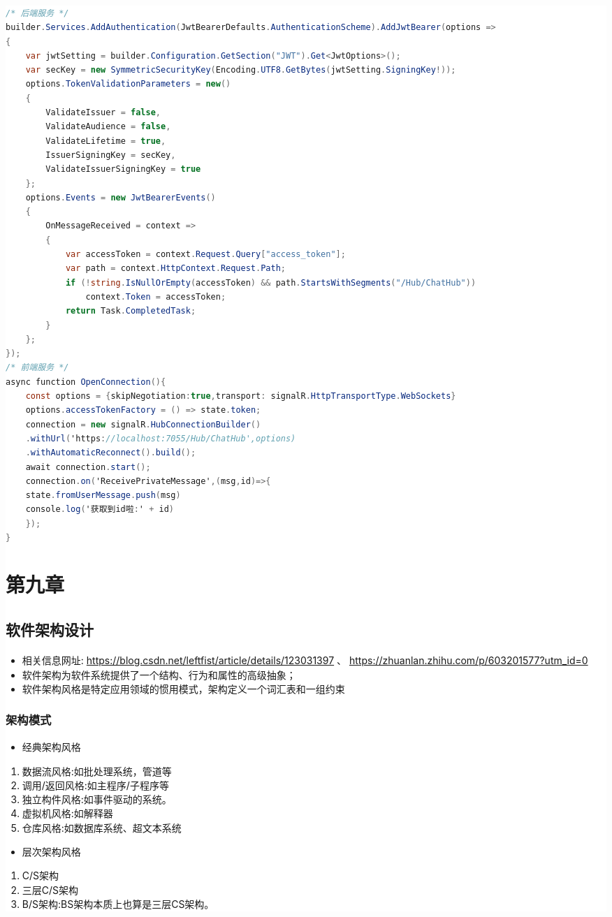 ```C#
/* 后端服务 */
builder.Services.AddAuthentication(JwtBearerDefaults.AuthenticationScheme).AddJwtBearer(options =>
{
    var jwtSetting = builder.Configuration.GetSection("JWT").Get<JwtOptions>();
    var secKey = new SymmetricSecurityKey(Encoding.UTF8.GetBytes(jwtSetting.SigningKey!));
    options.TokenValidationParameters = new()
    {
        ValidateIssuer = false,
        ValidateAudience = false,
        ValidateLifetime = true,
        IssuerSigningKey = secKey,
        ValidateIssuerSigningKey = true
    };
    options.Events = new JwtBearerEvents()
    {
        OnMessageReceived = context =>
        {
            var accessToken = context.Request.Query["access_token"];
            var path = context.HttpContext.Request.Path;
            if (!string.IsNullOrEmpty(accessToken) && path.StartsWithSegments("/Hub/ChatHub"))
                context.Token = accessToken;
            return Task.CompletedTask;
        }
    };
});
/* 前端服务 */
async function OpenConnection(){
    const options = {skipNegotiation:true,transport: signalR.HttpTransportType.WebSockets}
    options.accessTokenFactory = () => state.token;
    connection = new signalR.HubConnectionBuilder()
    .withUrl('https://localhost:7055/Hub/ChatHub',options)
    .withAutomaticReconnect().build();
    await connection.start();
    connection.on('ReceivePrivateMessage',(msg,id)=>{
    state.fromUserMessage.push(msg)
    console.log('获取到id啦:' + id)
    });
}
```

 
# 第九章

## 软件架构设计
- 相关信息网址: https://blog.csdn.net/leftfist/article/details/123031397 、 https://zhuanlan.zhihu.com/p/603201577?utm_id=0
- 软件架构为软件系统提供了一个结构、行为和属性的高级抽象；
- 软件架构风格是特定应用领域的惯用模式，架构定义一个词汇表和一组约束

### 架构模式
- 经典架构风格
1. 数据流风格:如批处理系统，管道等
2. 调用/返回风格:如主程序/子程序等
3. 独立构件风格:如事件驱动的系统。
4. 虚拟机风格:如解释器
5. 仓库风格:如数据库系统、超文本系统
- 层次架构风格
1. C/S架构
2. 三层C/S架构
3. B/S架构:BS架构本质上也算是三层CS架构。